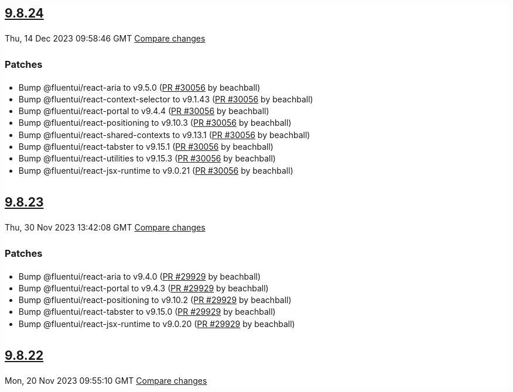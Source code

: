 ## [9.8.24](https://github.com/microsoft/fluentui/tree/@fluentui/react-popover_v9.8.24)

Thu, 14 Dec 2023 09:58:46 GMT 
[Compare changes](https://github.com/microsoft/fluentui/compare/@fluentui/react-popover_v9.8.23..@fluentui/react-popover_v9.8.24)

### Patches

- Bump @fluentui/react-aria to v9.5.0 ([PR #30056](https://github.com/microsoft/fluentui/pull/30056) by beachball)
- Bump @fluentui/react-context-selector to v9.1.43 ([PR #30056](https://github.com/microsoft/fluentui/pull/30056) by beachball)
- Bump @fluentui/react-portal to v9.4.4 ([PR #30056](https://github.com/microsoft/fluentui/pull/30056) by beachball)
- Bump @fluentui/react-positioning to v9.10.3 ([PR #30056](https://github.com/microsoft/fluentui/pull/30056) by beachball)
- Bump @fluentui/react-shared-contexts to v9.13.1 ([PR #30056](https://github.com/microsoft/fluentui/pull/30056) by beachball)
- Bump @fluentui/react-tabster to v9.15.1 ([PR #30056](https://github.com/microsoft/fluentui/pull/30056) by beachball)
- Bump @fluentui/react-utilities to v9.15.3 ([PR #30056](https://github.com/microsoft/fluentui/pull/30056) by beachball)
- Bump @fluentui/react-jsx-runtime to v9.0.21 ([PR #30056](https://github.com/microsoft/fluentui/pull/30056) by beachball)

## [9.8.23](https://github.com/microsoft/fluentui/tree/@fluentui/react-popover_v9.8.23)

Thu, 30 Nov 2023 13:42:08 GMT 
[Compare changes](https://github.com/microsoft/fluentui/compare/@fluentui/react-popover_v9.8.22..@fluentui/react-popover_v9.8.23)

### Patches

- Bump @fluentui/react-aria to v9.4.0 ([PR #29929](https://github.com/microsoft/fluentui/pull/29929) by beachball)
- Bump @fluentui/react-portal to v9.4.3 ([PR #29929](https://github.com/microsoft/fluentui/pull/29929) by beachball)
- Bump @fluentui/react-positioning to v9.10.2 ([PR #29929](https://github.com/microsoft/fluentui/pull/29929) by beachball)
- Bump @fluentui/react-tabster to v9.15.0 ([PR #29929](https://github.com/microsoft/fluentui/pull/29929) by beachball)
- Bump @fluentui/react-jsx-runtime to v9.0.20 ([PR #29929](https://github.com/microsoft/fluentui/pull/29929) by beachball)

## [9.8.22](https://github.com/microsoft/fluentui/tree/@fluentui/react-popover_v9.8.22)

Mon, 20 Nov 2023 09:55:10 GMT 
[Compare changes](https://github.com/microsoft/fluentui/compare/@fluentui/react-popover_v9.8.21..@fluentui/react-popover_v9.8.22)
